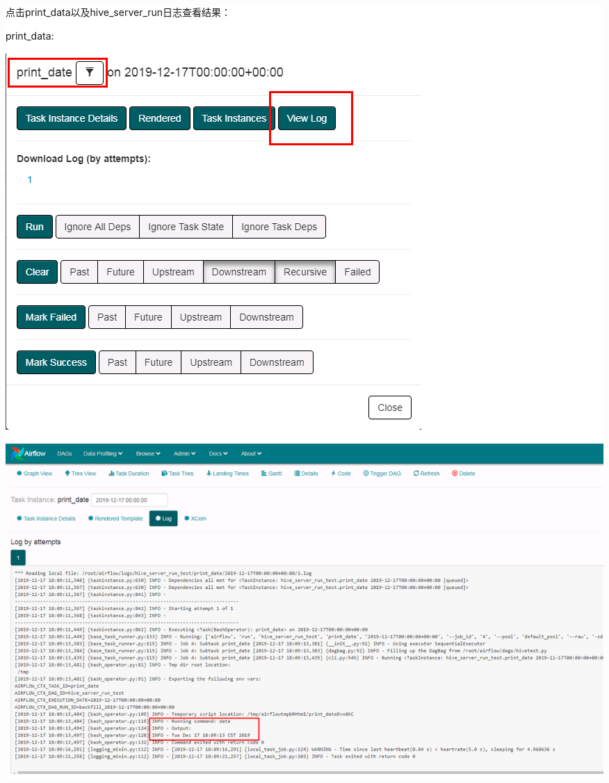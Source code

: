   点击print_data以及hive_server_run日志查看结果：

  print_data:

  ![](assets/Airflow/markdown-img-paste-20191217202211212.png)

  ![](assets/Airflow/markdown-img-paste-2019121720230242.png)
